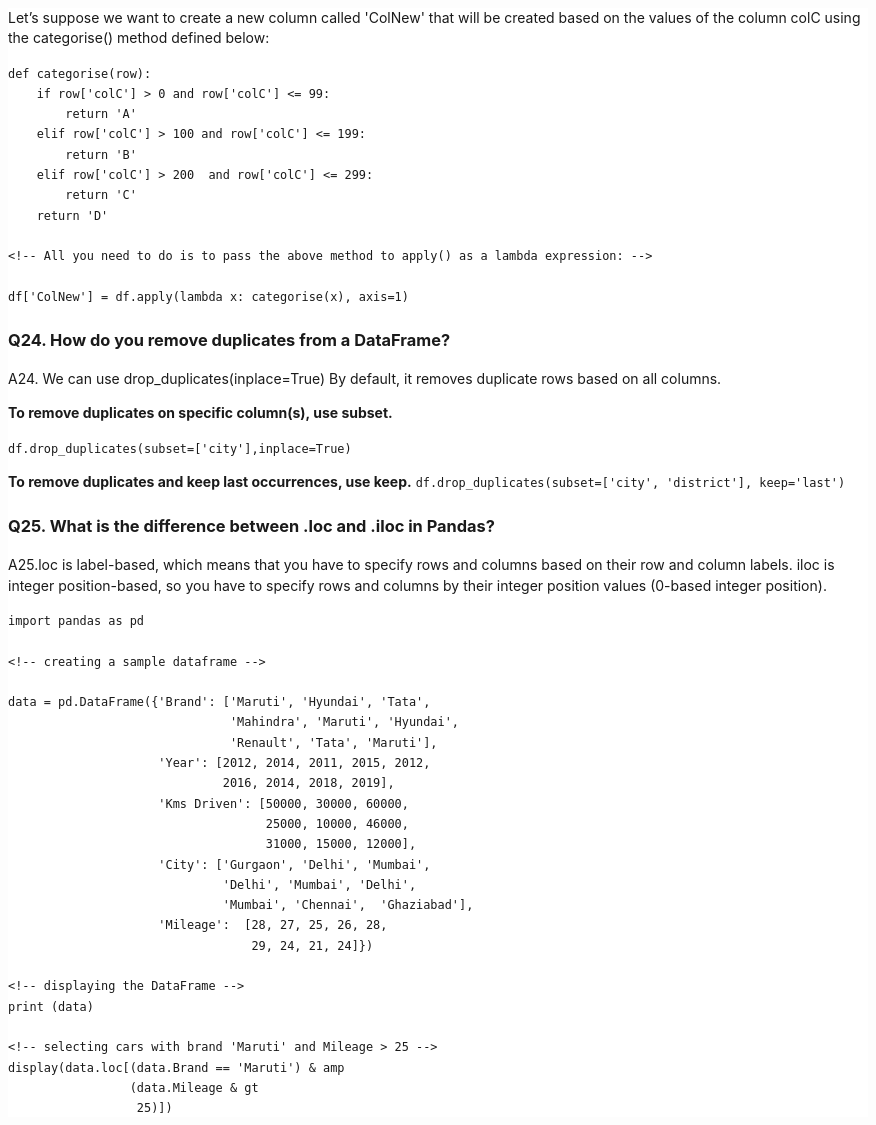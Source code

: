 Let’s suppose we want to create a new column called 'ColNew' 
that will be created based on the values of the column colC using the categorise() 
method defined below:

```
def categorise(row):  
    if row['colC'] > 0 and row['colC'] <= 99:
        return 'A'
    elif row['colC'] > 100 and row['colC'] <= 199:
        return 'B'
    elif row['colC'] > 200  and row['colC'] <= 299:
        return 'C'
    return 'D'

<!-- All you need to do is to pass the above method to apply() as a lambda expression: -->

df['ColNew'] = df.apply(lambda x: categorise(x), axis=1)
```

### Q24. How do you remove duplicates from a DataFrame?
A24.
We can use drop_duplicates(inplace=True)
By default, it removes duplicate rows based on all columns.

**To remove duplicates on specific column(s), use subset.**

`df.drop_duplicates(subset=['city'],inplace=True)`

**To remove duplicates and keep last occurrences, use keep.**
`df.drop_duplicates(subset=['city', 'district'], keep='last')`
 

### Q25. What is the difference between .loc and .iloc in Pandas?
A25.loc is label-based, which means that you have to specify rows and columns based on their row and column labels.
iloc is integer position-based, so you have to specify rows and columns by their integer position values (0-based integer position).

```
import pandas as pd
 
<!-- creating a sample dataframe -->

data = pd.DataFrame({'Brand': ['Maruti', 'Hyundai', 'Tata',
                               'Mahindra', 'Maruti', 'Hyundai',
                               'Renault', 'Tata', 'Maruti'],
                     'Year': [2012, 2014, 2011, 2015, 2012,
                              2016, 2014, 2018, 2019],
                     'Kms Driven': [50000, 30000, 60000,
                                    25000, 10000, 46000,
                                    31000, 15000, 12000],
                     'City': ['Gurgaon', 'Delhi', 'Mumbai',
                              'Delhi', 'Mumbai', 'Delhi',
                              'Mumbai', 'Chennai',  'Ghaziabad'],
                     'Mileage':  [28, 27, 25, 26, 28,
                                  29, 24, 21, 24]})
 
<!-- displaying the DataFrame -->
print (data)

<!-- selecting cars with brand 'Maruti' and Mileage > 25 -->
display(data.loc[(data.Brand == 'Maruti') & amp
                 (data.Mileage & gt
                  25)])

```